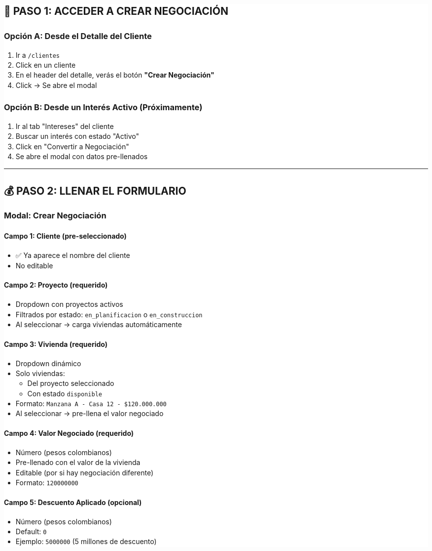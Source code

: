 ## 🎯 PASO 1: ACCEDER A CREAR NEGOCIACIÓN

### **Opción A: Desde el Detalle del Cliente**

1. Ir a `/clientes`
2. Click en un cliente
3. En el header del detalle, verás el botón **"Crear Negociación"**
4. Click → Se abre el modal

### **Opción B: Desde un Interés Activo** (Próximamente)

1. Ir al tab "Intereses" del cliente
2. Buscar un interés con estado "Activo"
3. Click en "Convertir a Negociación"
4. Se abre el modal con datos pre-llenados

---

## 💰 PASO 2: LLENAR EL FORMULARIO

### **Modal: Crear Negociación**

#### **Campo 1: Cliente** (pre-seleccionado)
- ✅ Ya aparece el nombre del cliente
- No editable

#### **Campo 2: Proyecto** (requerido)
- Dropdown con proyectos activos
- Filtrados por estado: `en_planificacion` o `en_construccion`
- Al seleccionar → carga viviendas automáticamente

#### **Campo 3: Vivienda** (requerido)
- Dropdown dinámico
- Solo viviendas:
  - Del proyecto seleccionado
  - Con estado `disponible`
- Formato: `Manzana A - Casa 12 - $120.000.000`
- Al seleccionar → pre-llena el valor negociado

#### **Campo 4: Valor Negociado** (requerido)
- Número (pesos colombianos)
- Pre-llenado con el valor de la vivienda
- Editable (por si hay negociación diferente)
- Formato: `120000000`

#### **Campo 5: Descuento Aplicado** (opcional)
- Número (pesos colombianos)
- Default: `0`
- Ejemplo: `5000000` (5 millones de descuento)
